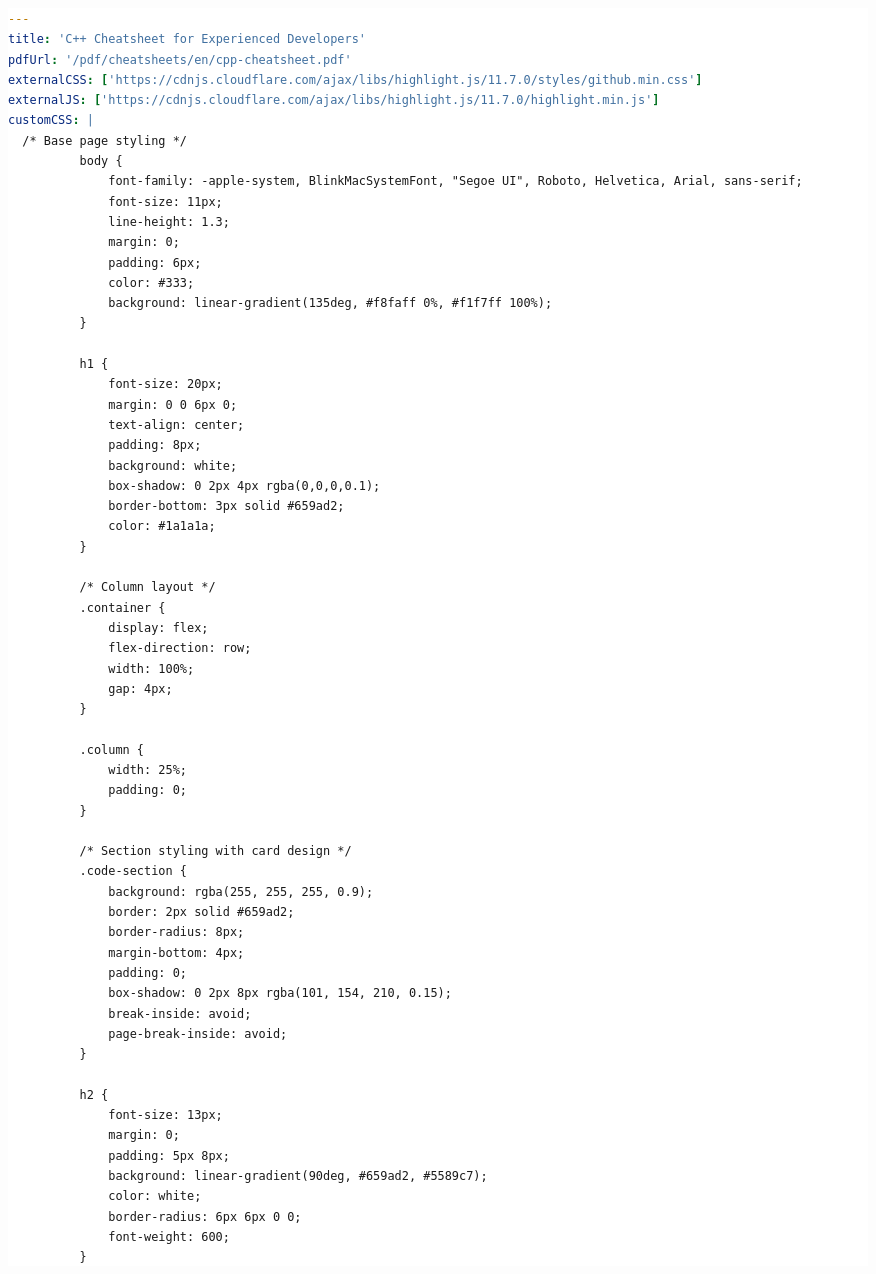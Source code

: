 ```yaml
---
title: 'C++ Cheatsheet for Experienced Developers'
pdfUrl: '/pdf/cheatsheets/en/cpp-cheatsheet.pdf'
externalCSS: ['https://cdnjs.cloudflare.com/ajax/libs/highlight.js/11.7.0/styles/github.min.css']
externalJS: ['https://cdnjs.cloudflare.com/ajax/libs/highlight.js/11.7.0/highlight.min.js']
customCSS: |
  /* Base page styling */
          body {
              font-family: -apple-system, BlinkMacSystemFont, "Segoe UI", Roboto, Helvetica, Arial, sans-serif;
              font-size: 11px;
              line-height: 1.3;
              margin: 0;
              padding: 6px;
              color: #333;
              background: linear-gradient(135deg, #f8faff 0%, #f1f7ff 100%);
          }

          h1 {
              font-size: 20px;
              margin: 0 0 6px 0;
              text-align: center;
              padding: 8px;
              background: white;
              box-shadow: 0 2px 4px rgba(0,0,0,0.1);
              border-bottom: 3px solid #659ad2;
              color: #1a1a1a;
          }

          /* Column layout */
          .container {
              display: flex;
              flex-direction: row;
              width: 100%;
              gap: 4px;
          }

          .column {
              width: 25%;
              padding: 0;
          }

          /* Section styling with card design */
          .code-section {
              background: rgba(255, 255, 255, 0.9);
              border: 2px solid #659ad2;
              border-radius: 8px;
              margin-bottom: 4px;
              padding: 0;
              box-shadow: 0 2px 8px rgba(101, 154, 210, 0.15);
              break-inside: avoid;
              page-break-inside: avoid;
          }

          h2 {
              font-size: 13px;
              margin: 0;
              padding: 5px 8px;
              background: linear-gradient(90deg, #659ad2, #5589c7);
              color: white;
              border-radius: 6px 6px 0 0;
              font-weight: 600;
          }
```